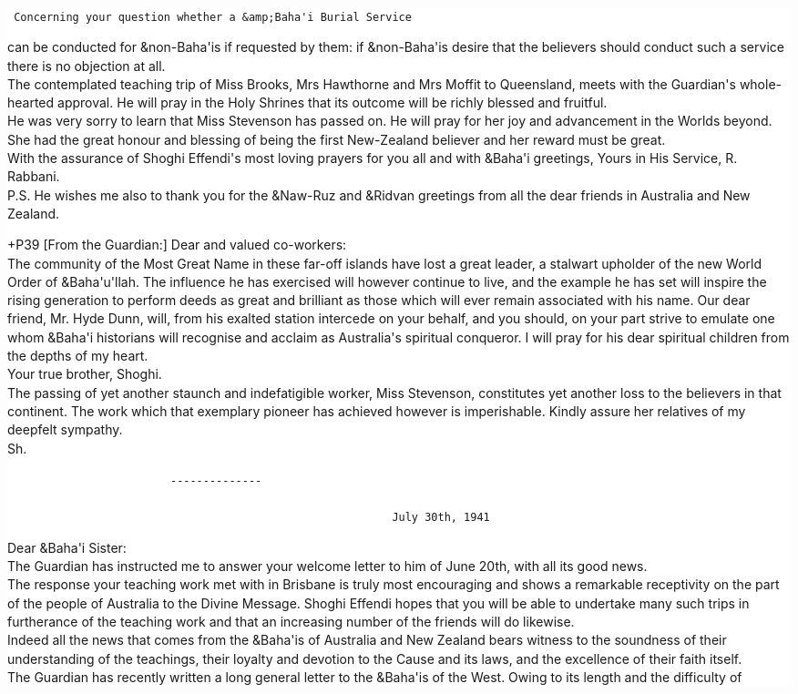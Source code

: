      Concerning your question whether a &amp;Baha'i Burial Service 
can be conducted for &amp;non-Baha'is if requested by them:  if &amp;non-Baha'is 
desire that the believers should conduct such a service 
there is no objection at all.  
     The contemplated teaching trip of Miss Brooks, Mrs Hawthorne 
and Mrs Moffit to Queensland, meets with the Guardian's 
whole-hearted approval.  He will pray in the Holy Shrines that 
its outcome will be richly blessed and fruitful.  
     He was very sorry to learn that Miss Stevenson has passed 
on.  He will pray for her joy and advancement in the Worlds 
beyond.  She had the great honour and blessing of being the 
first New-Zealand believer and her reward must be great.  
     With the assurance of Shoghi Effendi's most loving prayers 
for you all and with &amp;Baha'i greetings, 
                                    Yours in His Service, 
                                    R. Rabbani.  
P.S.  He wishes me also to thank you for the &amp;Naw-Ruz and &amp;Ridvan 
greetings from all the dear friends in Australia and New Zealand.  
 
+P39 
     [From the Guardian:] 
Dear and valued co-workers:  
     The community of the Most Great Name in these far-off 
islands have lost a great leader, a stalwart upholder of the new 
World Order of &amp;Baha'u'llah.  The influence he has exercised will 
however continue to live, and the example he has set will inspire 
the rising generation to perform deeds as great and brilliant as 
those which will ever remain associated with his name.  Our dear 
friend, Mr. Hyde Dunn, will, from his exalted station intercede 
on your behalf, and you should, on your part strive to emulate 
one whom &amp;Baha'i historians will recognise and acclaim as Australia's 
spiritual conqueror.  I will pray for his dear spiritual 
children from the depths of my heart.  
                                    Your true brother, 
                                    Shoghi.  
     The passing of yet another staunch and indefatigible worker, 
Miss Stevenson, constitutes yet another loss to the believers in 
that continent.  The work which that exemplary pioneer has 
achieved however is imperishable.  Kindly assure her relatives of 
my deepfelt sympathy.  
                                    Sh.  
 
                             --------------
 
                                                               July 30th, 1941 
Dear &amp;Baha'i Sister:  
     The Guardian has instructed me to answer your welcome 
letter to him of June 20th, with all its good news.  
     The response your teaching work met with in Brisbane is 
truly most encouraging and shows a remarkable receptivity on 
the part of the people of Australia to the Divine Message.  Shoghi 
Effendi hopes that you will be able to undertake many such trips 
in furtherance of the teaching work and that an increasing number 
of the friends will do likewise.  
     Indeed all the news that comes from the &amp;Baha'is of Australia 
and New Zealand bears witness to the soundness of their understanding 
of the teachings, their loyalty and devotion to the Cause 
and its laws, and the excellence of their faith itself.  
     The Guardian has recently written a long general letter to 
the &amp;Baha'is of the West.  Owing to its length and the difficulty of 
 